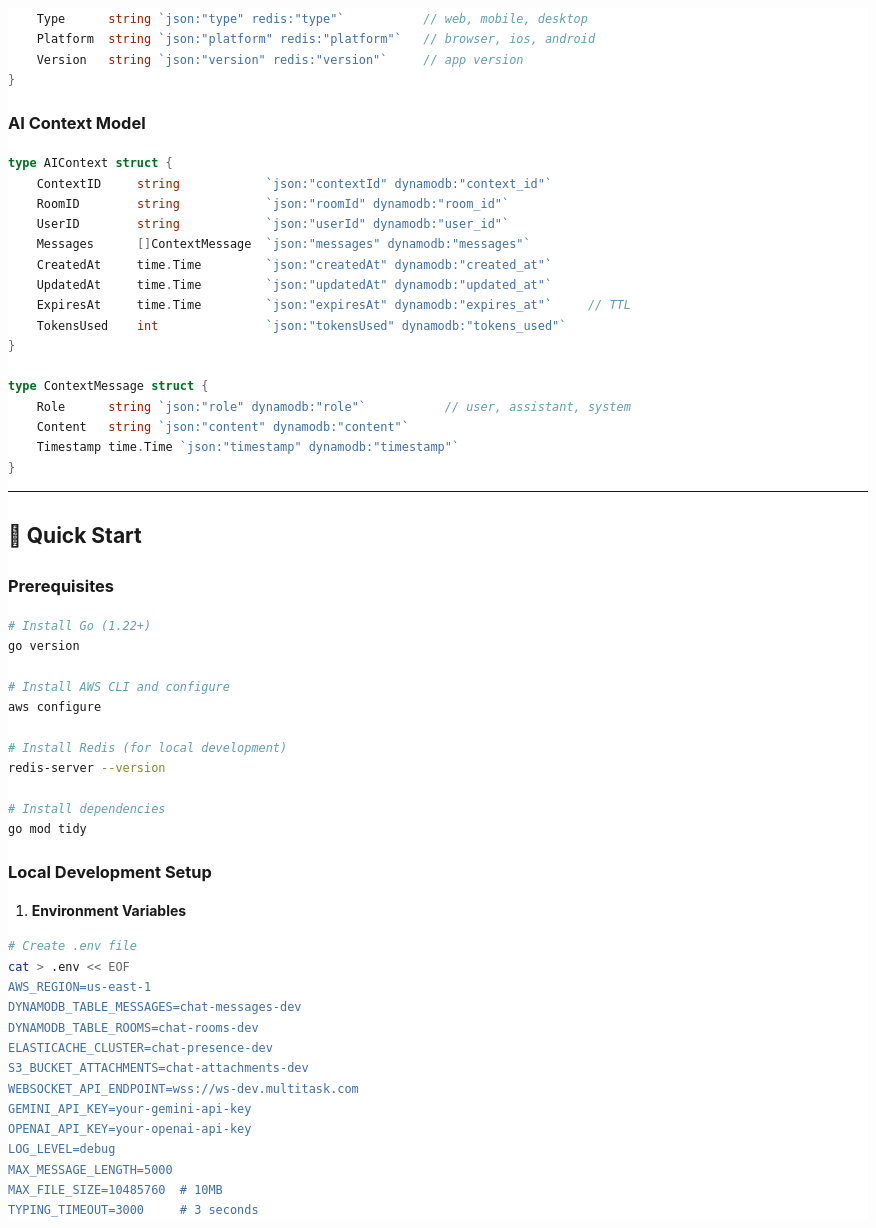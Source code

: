```go
    Type      string `json:"type" redis:"type"`           // web, mobile, desktop
    Platform  string `json:"platform" redis:"platform"`   // browser, ios, android
    Version   string `json:"version" redis:"version"`     // app version
}
```

### AI Context Model
```go
type AIContext struct {
    ContextID     string            `json:"contextId" dynamodb:"context_id"`
    RoomID        string            `json:"roomId" dynamodb:"room_id"`
    UserID        string            `json:"userId" dynamodb:"user_id"`
    Messages      []ContextMessage  `json:"messages" dynamodb:"messages"`
    CreatedAt     time.Time         `json:"createdAt" dynamodb:"created_at"`
    UpdatedAt     time.Time         `json:"updatedAt" dynamodb:"updated_at"`
    ExpiresAt     time.Time         `json:"expiresAt" dynamodb:"expires_at"`     // TTL
    TokensUsed    int               `json:"tokensUsed" dynamodb:"tokens_used"`
}

type ContextMessage struct {
    Role      string `json:"role" dynamodb:"role"`           // user, assistant, system
    Content   string `json:"content" dynamodb:"content"`
    Timestamp time.Time `json:"timestamp" dynamodb:"timestamp"`
}
```

---

## 🚀 Quick Start

### Prerequisites
```bash
# Install Go (1.22+)
go version

# Install AWS CLI and configure
aws configure

# Install Redis (for local development)
redis-server --version

# Install dependencies
go mod tidy
```

### Local Development Setup

1. **Environment Variables**
```bash
# Create .env file
cat > .env << EOF
AWS_REGION=us-east-1
DYNAMODB_TABLE_MESSAGES=chat-messages-dev
DYNAMODB_TABLE_ROOMS=chat-rooms-dev
ELASTICACHE_CLUSTER=chat-presence-dev
S3_BUCKET_ATTACHMENTS=chat-attachments-dev
WEBSOCKET_API_ENDPOINT=wss://ws-dev.multitask.com
GEMINI_API_KEY=your-gemini-api-key
OPENAI_API_KEY=your-openai-api-key
LOG_LEVEL=debug
MAX_MESSAGE_LENGTH=5000
MAX_FILE_SIZE=10485760  # 10MB
TYPING_TIMEOUT=3000     # 3 seconds
```